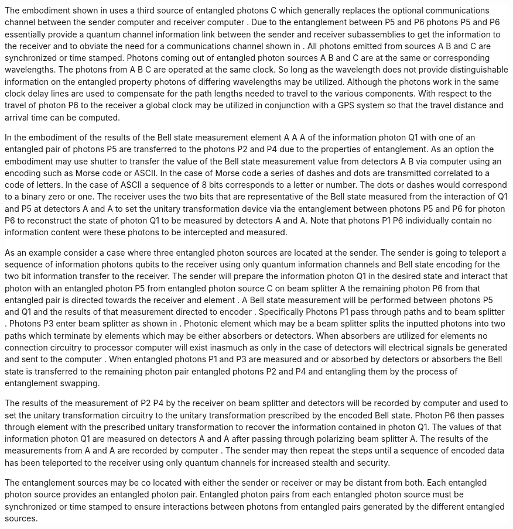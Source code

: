The embodiment shown in uses a third source of entangled photons C which generally replaces the optional communications channel between the sender computer and receiver computer . Due to the entanglement between P5 and P6 photons P5 and P6 essentially provide a quantum channel information link between the sender and receiver subassemblies to get the information to the receiver and to obviate the need for a communications channel shown in . All photons emitted from sources A B and C are synchronized or time stamped. Photons coming out of entangled photon sources A B and C are at the same or corresponding wavelengths. The photons from A B C are operated at the same clock. So long as the wavelength does not provide distinguishable information on the entangled property photons of differing wavelengths may be utilized. Although the photons work in the same clock delay lines are used to compensate for the path lengths needed to travel to the various components. With respect to the travel of photon P6 to the receiver a global clock may be utilized in conjunction with a GPS system so that the travel distance and arrival time can be computed.

In the embodiment of the results of the Bell state measurement element A A A of the information photon Q1 with one of an entangled pair of photons P5 are transferred to the photons P2 and P4 due to the properties of entanglement. As an option the embodiment may use shutter to transfer the value of the Bell state measurement value from detectors A B via computer using an encoding such as Morse code or ASCII. In the case of Morse code a series of dashes and dots are transmitted correlated to a code of letters. In the case of ASCII a sequence of 8 bits corresponds to a letter or number. The dots or dashes would correspond to a binary zero or one. The receiver uses the two bits that are representative of the Bell state measured from the interaction of Q1 and P5 at detectors A and A to set the unitary transformation device via the entanglement between photons P5 and P6 for photon P6 to reconstruct the state of photon Q1 to be measured by detectors A and A. Note that photons P1 P6 individually contain no information content were these photons to be intercepted and measured.

As an example consider a case where three entangled photon sources are located at the sender. The sender is going to teleport a sequence of information photons qubits to the receiver using only quantum information channels and Bell state encoding for the two bit information transfer to the receiver. The sender will prepare the information photon Q1 in the desired state and interact that photon with an entangled photon P5 from entangled photon source C on beam splitter A the remaining photon P6 from that entangled pair is directed towards the receiver and element . A Bell state measurement will be performed between photons P5 and Q1 and the results of that measurement directed to encoder . Specifically Photons P1 pass through paths and to beam splitter . Photons P3 enter beam splitter as shown in . Photonic element which may be a beam splitter splits the inputted photons into two paths which terminate by elements which may be either absorbers or detectors. When absorbers are utilized for elements no connection circuitry to processor computer will exist inasmuch as only in the case of detectors will electrical signals be generated and sent to the computer . When entangled photons P1 and P3 are measured and or absorbed by detectors or absorbers the Bell state is transferred to the remaining photon pair entangled photons P2 and P4 and entangling them by the process of entanglement swapping.

The results of the measurement of P2 P4 by the receiver on beam splitter and detectors will be recorded by computer and used to set the unitary transformation circuitry to the unitary transformation prescribed by the encoded Bell state. Photon P6 then passes through element with the prescribed unitary transformation to recover the information contained in photon Q1. The values of that information photon Q1 are measured on detectors A and A after passing through polarizing beam splitter A. The results of the measurements from A and A are recorded by computer . The sender may then repeat the steps until a sequence of encoded data has been teleported to the receiver using only quantum channels for increased stealth and security.

The entanglement sources may be co located with either the sender or receiver or may be distant from both. Each entangled photon source provides an entangled photon pair. Entangled photon pairs from each entangled photon source must be synchronized or time stamped to ensure interactions between photons from entangled pairs generated by the different entangled sources.
